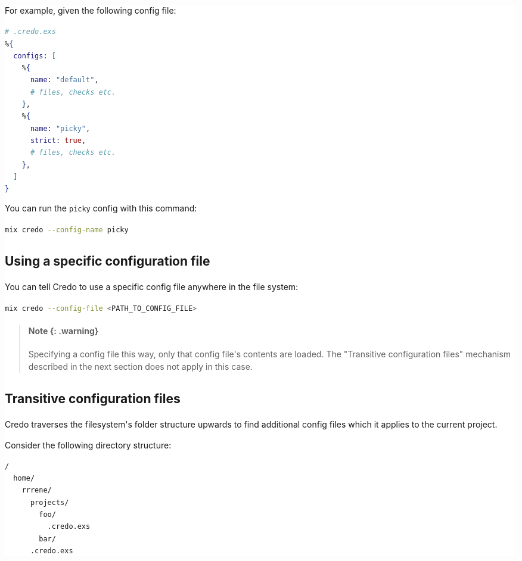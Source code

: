 For example, given the following config file:

```elixir
# .credo.exs
%{
  configs: [
    %{
      name: "default",
      # files, checks etc.
    },
    %{
      name: "picky",
      strict: true,
      # files, checks etc.
    },
  ]
}
```

You can run the `picky` config with this command:

```bash
mix credo --config-name picky
```


## Using a specific configuration file

You can tell Credo to use a specific config file anywhere in the file system:

```bash
mix credo --config-file <PATH_TO_CONFIG_FILE>
```

> #### Note {: .warning}
>
> Specifying a config file this way, only that config file's contents are loaded.
> The "Transitive configuration files" mechanism described in the next section does not apply in this case.


## Transitive configuration files

Credo traverses the filesystem's folder structure upwards to find additional config files which it applies to the current project.

Consider the following directory structure:

```bash
/
  home/
    rrrene/
      projects/
        foo/
          .credo.exs
        bar/
      .credo.exs
```
